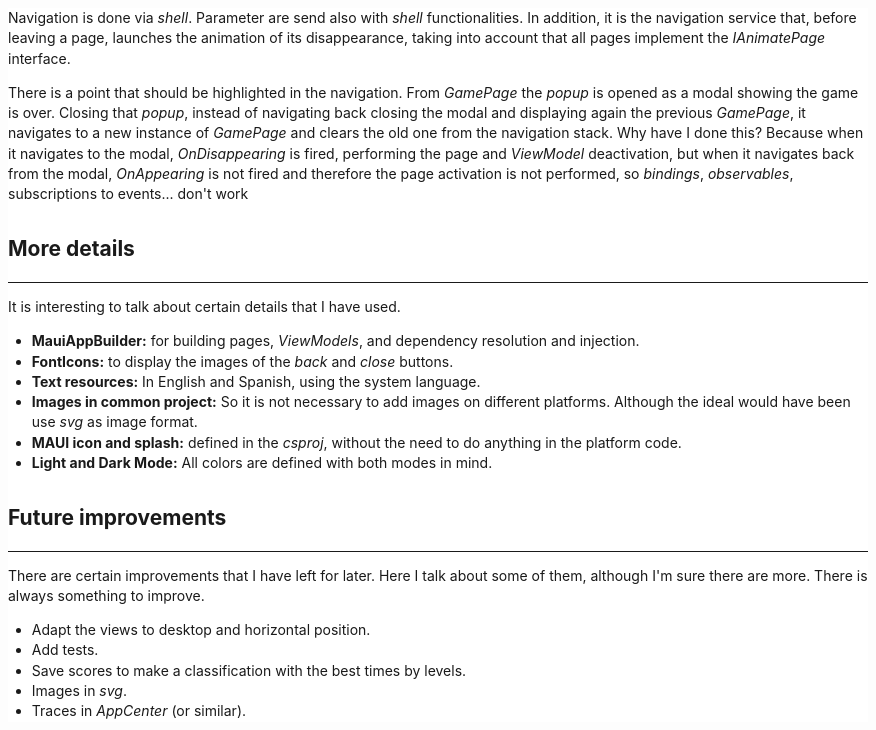 Navigation is done via _shell_. Parameter are send also with _shell_ functionalities. In addition, it is the navigation service that, before leaving a page, launches the animation of its disappearance, taking into account that all pages implement the _IAnimatePage_ interface.

There is a point that should be highlighted in the navigation. From _GamePage_ the _popup_ is opened as a modal showing the game is over. Closing that _popup_, instead of navigating back closing the modal and displaying again the previous _GamePage_, it navigates to a new instance of _GamePage_ and clears the old one from the navigation stack. Why have I done this? Because when it navigates to the modal, _OnDisappearing_ is fired, performing the page and _ViewModel_ deactivation, but when it navigates back from the modal, _OnAppearing_ is not fired and therefore the page activation is not performed, so _bindings_, _observables_, subscriptions to events... don't work

## More details
------------

It is interesting to talk about certain details that I have used.

* **MauiAppBuilder:** for building pages, _ViewModels_, and dependency resolution and injection.
* **FontIcons:** to display the images of the _back_ and _close_ buttons.
* **Text resources:** In English and Spanish, using the system language.
* **Images in common project:** So it is not necessary to add images on different platforms. Although the ideal would have been use _svg_ as image format.
* **MAUI icon and splash:** defined in the _csproj_, without the need to do anything in the platform code.
* **Light and Dark Mode:** All colors are defined with both modes in mind.

## Future improvements
------------------

There are certain improvements that I have left for later. Here I talk about some of them, although I'm sure there are more. There is always something to improve.

* Adapt the views to desktop and horizontal position.
* Add tests.
* Save scores to make a classification with the best times by levels.
* Images in _svg_.
* Traces in _AppCenter_ (or similar).
